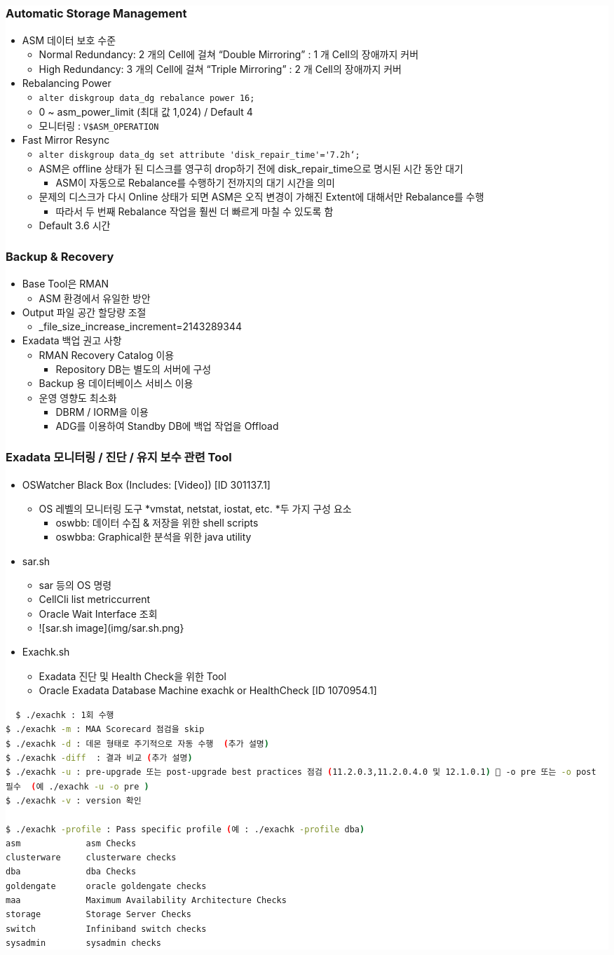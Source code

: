 ### Automatic Storage Management
* ASM 데이터 보호 수준
  * Normal Redundancy: 2 개의 Cell에 걸쳐 “Double Mirroring” : 1 개 Cell의 장애까지 커버
  * High Redundancy: 3 개의 Cell에 걸쳐 “Triple Mirroring”   : 2 개 Cell의 장애까지 커버
* Rebalancing Power
  * ``alter diskgroup data_dg rebalance power 16;``
  * 0 ~ asm_power_limit (최대 값 1,024) / Default 4
  * 모니터링 : ``V$ASM_OPERATION``
* Fast Mirror Resync
  * ``alter diskgroup data_dg set attribute 'disk_repair_time'='7.2h‘;`` 
  * ASM은 offline 상태가 된 디스크를 영구히 drop하기 전에 disk_repair_time으로 명시된 시간 동안 대기
    * ASM이 자동으로 Rebalance를 수행하기 전까지의 대기 시간을 의미
  * 문제의 디스크가 다시 Online 상태가 되면 ASM은 오직 변경이 가해진 Extent에 대해서만 Rebalance를 수행
    * 따라서 두 번째 Rebalance 작업을 훨씬 더 빠르게 마칠 수 있도록 함
  * Default 3.6 시간
### Backup & Recovery
* Base Tool은 RMAN
  * ASM 환경에서 유일한 방안
* Output 파일 공간 할당량 조절
  * _file_size_increase_increment=2143289344
* Exadata 백업 권고 사항
  * RMAN Recovery Catalog 이용
    * Repository DB는 별도의 서버에 구성
  * Backup 용 데이터베이스 서비스 이용
  * 운영 영향도 최소화
    * DBRM / IORM을 이용 
    * ADG를 이용하여 Standby DB에 백업 작업을 Offload

### Exadata 모니터링 / 진단 / 유지 보수 관련 Tool

* OSWatcher Black Box (Includes: [Video]) [ID 301137.1]
  * OS 레벨의 모니터링 도구
    *vmstat, netstat, iostat, etc.
  *두 가지 구성 요소
    * oswbb: 데이터 수집 & 저장을 위한 shell scripts
    * oswbba: Graphical한 분석을 위한 java utility

* sar.sh
  * sar 등의 OS 명령
  * CellCli list metriccurrent
  * Oracle Wait Interface 조회
  * ![sar.sh image](img/sar.sh.png}
* Exachk.sh
  * Exadata 진단 및 Health Check을 위한 Tool
  * Oracle Exadata Database Machine exachk or HealthCheck [ID 1070954.1]
```bash
  $ ./exachk : 1회 수행
$ ./exachk -m : MAA Scorecard 점검을 skip
$ ./exachk -d : 데몬 형태로 주기적으로 자동 수행  (추가 설명)
$ ./exachk -diff  : 결과 비교 (추가 설명) 
$ ./exachk -u : pre-upgrade 또는 post-upgrade best practices 점검 (11.2.0.3,11.2.0.4.0 및 12.1.0.1)  -o pre 또는 -o post 필수  (예 ./exachk -u -o pre )
$ ./exachk -v : version 확인

$ ./exachk -profile : Pass specific profile (예 : ./exachk -profile dba)
asm             asm Checks
clusterware     clusterware checks
dba             dba Checks
goldengate      oracle goldengate checks
maa             Maximum Availability Architecture Checks
storage         Storage Server Checks
switch          Infiniband switch checks
sysadmin        sysadmin checks
```